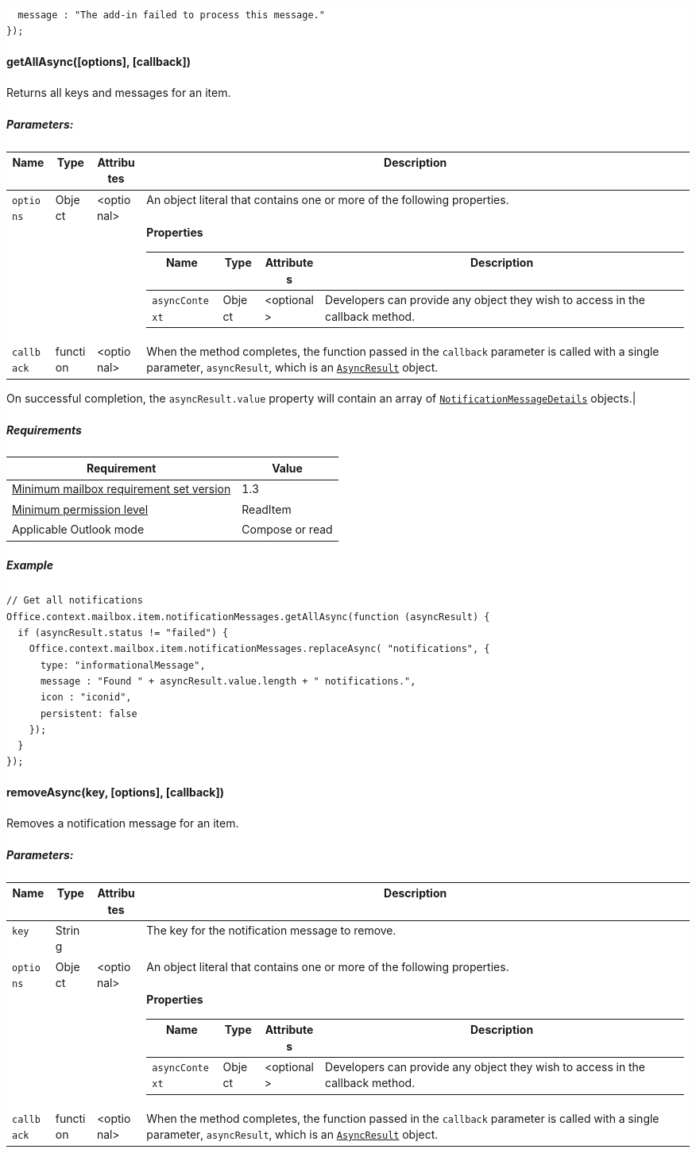 ```
  message : "The add-in failed to process this message."
});
```

####  getAllAsync([options], [callback])

Returns all keys and messages for an item.

##### Parameters:

|Name| Type| Attributes| Description|
|---|---|---|---|
|`options`| Object| &lt;optional&gt;|An object literal that contains one or more of the following properties.<br/><br/>**Properties**<br/><table class="nested-table"><thead><tr><th>Name</th><th>Type</th><th>Attributes</th><th>Description</th></tr></thead><tbody><tr><td><code>asyncContext</code></td><td>Object</td><td>&lt;optional&gt;</td><td>Developers can provide any object they wish to access in the callback method.</td></tr></tbody></table>|
|`callback`| function| &lt;optional&gt;|When the method completes, the function passed in the `callback` parameter is called with a single parameter, `asyncResult`, which is an [`AsyncResult`](simple-types.md#asyncresult) object.

On successful completion, the `asyncResult.value` property will contain an array of [`NotificationMessageDetails`](simple-types.md#notificationmessagedetails) objects.|

##### Requirements

|Requirement| Value|
|---|---|
|[Minimum mailbox requirement set version](./tutorial-api-requirement-sets.md)| 1.3|
|[Minimum permission level](../../../docs/outlook/understanding-outlook-add-in-permissions.md)| ReadItem|
|Applicable Outlook mode| Compose or read|

##### Example

```
// Get all notifications
Office.context.mailbox.item.notificationMessages.getAllAsync(function (asyncResult) {
  if (asyncResult.status != "failed") {
    Office.context.mailbox.item.notificationMessages.replaceAsync( "notifications", {
      type: "informationalMessage",
      message : "Found " + asyncResult.value.length + " notifications.",
      icon : "iconid",
      persistent: false
    });
  }
});
```

####  removeAsync(key, [options], [callback])

Removes a notification message for an item.

##### Parameters:

|Name| Type| Attributes| Description|
|---|---|---|---|
|`key`| String||The key for the notification message to remove.|
|`options`| Object| &lt;optional&gt;|An object literal that contains one or more of the following properties.<br/><br/>**Properties**<br/><table class="nested-table"><thead><tr><th>Name</th><th>Type</th><th>Attributes</th><th>Description</th></tr></thead><tbody><tr><td><code>asyncContext</code></td><td>Object</td><td>&lt;optional&gt;</td><td>Developers can provide any object they wish to access in the callback method.</td></tr></tbody></table>|
|`callback`| function| &lt;optional&gt;|When the method completes, the function passed in the `callback` parameter is called with a single parameter, `asyncResult`, which is an [`AsyncResult`](simple-types.md#asyncresult) object.
